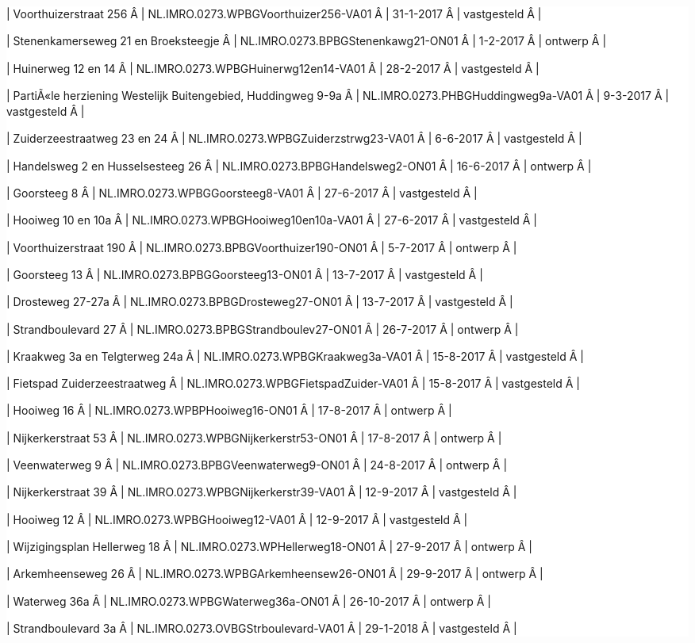 | Voorthuizerstraat 256   Â | NL.IMRO.0273\.WPBGVoorthuizer256\-VA01   Â | 31\-1\-2017   Â | vastgesteld   Â |

| Stenenkamerseweg 21 en Broeksteegje   Â | NL.IMRO.0273\.BPBGStenenkawg21\-ON01   Â | 1\-2\-2017   Â | ontwerp   Â |

| Huinerweg 12 en 14   Â | NL.IMRO.0273\.WPBGHuinerwg12en14\-VA01   Â | 28\-2\-2017   Â | vastgesteld   Â |

| PartiÃ«le herziening Westelijk Buitengebied, Huddingweg 9\-9a   Â | NL.IMRO.0273\.PHBGHuddingweg9a\-VA01   Â | 9\-3\-2017   Â | vastgesteld   Â |

| Zuiderzeestraatweg 23 en 24   Â | NL.IMRO.0273\.WPBGZuiderzstrwg23\-VA01   Â | 6\-6\-2017   Â | vastgesteld   Â |

| Handelsweg 2 en Husselsesteeg 26   Â | NL.IMRO.0273\.BPBGHandelsweg2\-ON01   Â | 16\-6\-2017   Â | ontwerp   Â |

| Goorsteeg 8   Â | NL.IMRO.0273\.WPBGGoorsteeg8\-VA01   Â | 27\-6\-2017   Â | vastgesteld   Â |

| Hooiweg 10 en 10a   Â | NL.IMRO.0273\.WPBGHooiweg10en10a\-VA01   Â | 27\-6\-2017   Â | vastgesteld   Â |

| Voorthuizerstraat 190   Â | NL.IMRO.0273\.BPBGVoorthuizer190\-ON01   Â | 5\-7\-2017   Â | ontwerp   Â |

| Goorsteeg 13   Â | NL.IMRO.0273\.BPBGGoorsteeg13\-ON01   Â | 13\-7\-2017   Â | vastgesteld   Â |

| Drosteweg 27\-27a   Â | NL.IMRO.0273\.BPBGDrosteweg27\-ON01   Â | 13\-7\-2017   Â | vastgesteld   Â |

| Strandboulevard 27   Â | NL.IMRO.0273\.BPBGStrandboulev27\-ON01   Â | 26\-7\-2017   Â | ontwerp   Â |

| Kraakweg 3a en Telgterweg 24a   Â | NL.IMRO.0273\.WPBGKraakweg3a\-VA01   Â | 15\-8\-2017   Â | vastgesteld   Â |

| Fietspad Zuiderzeestraatweg   Â | NL.IMRO.0273\.WPBGFietspadZuider\-VA01   Â | 15\-8\-2017   Â | vastgesteld   Â |

| Hooiweg 16   Â | NL.IMRO.0273\.WPBPHooiweg16\-ON01   Â | 17\-8\-2017   Â | ontwerp   Â |

| Nijkerkerstraat 53   Â | NL.IMRO.0273\.WPBGNijkerkerstr53\-ON01   Â | 17\-8\-2017   Â | ontwerp   Â |

| Veenwaterweg 9   Â | NL.IMRO.0273\.BPBGVeenwaterweg9\-ON01   Â | 24\-8\-2017   Â | ontwerp   Â |

| Nijkerkerstraat 39   Â | NL.IMRO.0273\.WPBGNijkerkerstr39\-VA01   Â | 12\-9\-2017   Â | vastgesteld   Â |

| Hooiweg 12   Â | NL.IMRO.0273\.WPBGHooiweg12\-VA01   Â | 12\-9\-2017   Â | vastgesteld   Â |

| Wijzigingsplan Hellerweg 18   Â | NL.IMRO.0273\.WPHellerweg18\-ON01   Â | 27\-9\-2017   Â | ontwerp   Â |

| Arkemheenseweg 26   Â | NL.IMRO.0273\.WPBGArkemheensew26\-ON01   Â | 29\-9\-2017   Â | ontwerp   Â |

| Waterweg 36a   Â | NL.IMRO.0273\.WPBGWaterweg36a\-ON01   Â | 26\-10\-2017   Â | ontwerp   Â |

| Strandboulevard 3a   Â | NL.IMRO.0273\.OVBGStrboulevard\-VA01   Â | 29\-1\-2018   Â | vastgesteld   Â |
